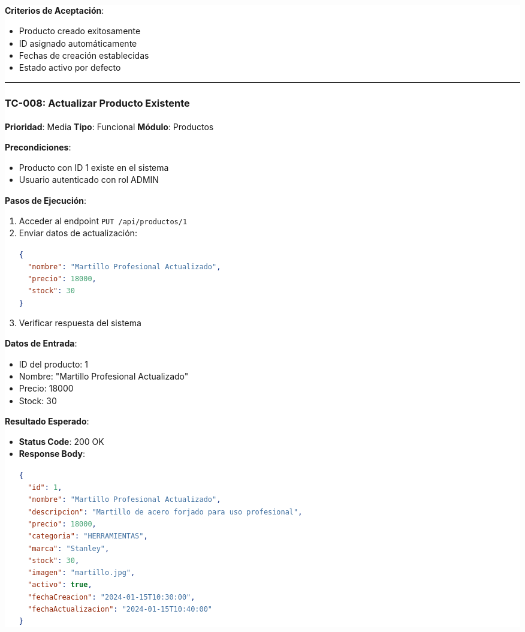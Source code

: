 **Criterios de Aceptación**:
- Producto creado exitosamente
- ID asignado automáticamente
- Fechas de creación establecidas
- Estado activo por defecto

---

### TC-008: Actualizar Producto Existente

**Prioridad**: Media
**Tipo**: Funcional
**Módulo**: Productos

**Precondiciones**:
- Producto con ID 1 existe en el sistema
- Usuario autenticado con rol ADMIN

**Pasos de Ejecución**:
1. Acceder al endpoint `PUT /api/productos/1`
2. Enviar datos de actualización:
   ```json
   {
     "nombre": "Martillo Profesional Actualizado",
     "precio": 18000,
     "stock": 30
   }
   ```
3. Verificar respuesta del sistema

**Datos de Entrada**:
- ID del producto: 1
- Nombre: "Martillo Profesional Actualizado"
- Precio: 18000
- Stock: 30

**Resultado Esperado**:
- **Status Code**: 200 OK
- **Response Body**:
  ```json
  {
    "id": 1,
    "nombre": "Martillo Profesional Actualizado",
    "descripcion": "Martillo de acero forjado para uso profesional",
    "precio": 18000,
    "categoria": "HERRAMIENTAS",
    "marca": "Stanley",
    "stock": 30,
    "imagen": "martillo.jpg",
    "activo": true,
    "fechaCreacion": "2024-01-15T10:30:00",
    "fechaActualizacion": "2024-01-15T10:40:00"
  }
  ```

